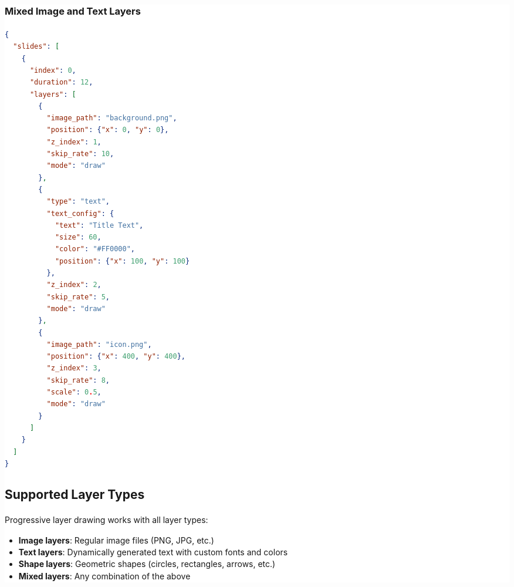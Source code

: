 
### Mixed Image and Text Layers

```json
{
  "slides": [
    {
      "index": 0,
      "duration": 12,
      "layers": [
        {
          "image_path": "background.png",
          "position": {"x": 0, "y": 0},
          "z_index": 1,
          "skip_rate": 10,
          "mode": "draw"
        },
        {
          "type": "text",
          "text_config": {
            "text": "Title Text",
            "size": 60,
            "color": "#FF0000",
            "position": {"x": 100, "y": 100}
          },
          "z_index": 2,
          "skip_rate": 5,
          "mode": "draw"
        },
        {
          "image_path": "icon.png",
          "position": {"x": 400, "y": 400},
          "z_index": 3,
          "skip_rate": 8,
          "scale": 0.5,
          "mode": "draw"
        }
      ]
    }
  ]
}
```

## Supported Layer Types

Progressive layer drawing works with all layer types:

- **Image layers**: Regular image files (PNG, JPG, etc.)
- **Text layers**: Dynamically generated text with custom fonts and colors
- **Shape layers**: Geometric shapes (circles, rectangles, arrows, etc.)
- **Mixed layers**: Any combination of the above
